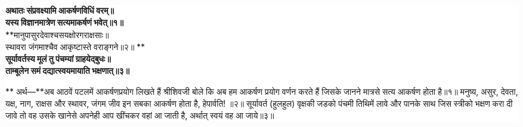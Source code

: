 **अथातः संप्रवक्ष्यामि आकर्षणविधिं वरम्॥  
यस्य विज्ञानमात्रेण सत्यमाकर्षणं भवेत्॥१॥**  
**मानुपासुरदेवाश्चसयक्षोरगराक्षसाः॥  
स्थावरा जंगमाश्चैव आकृष्टास्ते वराङ्गने॥२॥ **  
**सूर्यावर्तस्य मूलं तु पंचम्यां ग्राहयेद्बुधः॥  
ताम्बूलेन समं दद्यात्स्वयमायाति भक्षणात्॥३॥**



** अर्थ—**अब आठवें पटलमें आकर्षणप्रयोग लिखते हैं श्रीशिवजी बोले कि अब हम आकर्षण प्रयोग वर्णन करते हैं जिसके जानने मात्रसे सत्य आकर्षण होता है॥१॥ मनुष्य, असुर, देवता, यक्ष, नाग, राक्षस और स्थावर, जंगम जीव इन सबका आकर्षण होता है, हेपार्वति! ॥२॥ सूर्यावर्त (हुलहुल) वृक्षकी जडको पंचमी तिथिमें लावे और पानके साथ जिस स्त्रीको भक्षण करा दी जावे तो वह उसके खानेसे अपनेही आप खींचकर वहां आ जाती है, अर्थात् स्वयं वह आ जाये॥३॥

